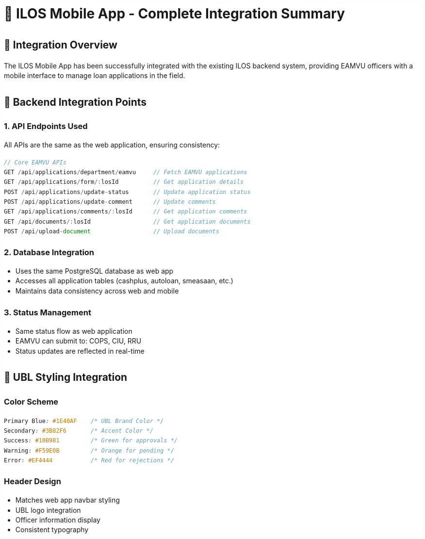 # 📱 ILOS Mobile App - Complete Integration Summary

## 🎯 **Integration Overview**

The ILOS Mobile App has been successfully integrated with the existing ILOS backend system, providing EAMVU officers with a mobile interface to manage loan applications in the field.

## 🔗 **Backend Integration Points**

### **1. API Endpoints Used**
All APIs are the same as the web application, ensuring consistency:

```javascript
// Core EAMVU APIs
GET /api/applications/department/eamvu     // Fetch EAMVU applications
GET /api/applications/form/:losId          // Get application details
POST /api/applications/update-status       // Update application status
POST /api/applications/update-comment      // Update comments
GET /api/applications/comments/:losId      // Get application comments
GET /api/documents/:losId                  // Get application documents
POST /api/upload-document                  // Upload documents
```

### **2. Database Integration**
- Uses the same PostgreSQL database as web app
- Accesses all application tables (cashplus, autoloan, smeasaan, etc.)
- Maintains data consistency across web and mobile

### **3. Status Management**
- Same status flow as web application
- EAMVU can submit to: COPS, CIU, RRU
- Status updates are reflected in real-time

## 🎨 **UBL Styling Integration**

### **Color Scheme**
```css
Primary Blue: #1E40AF    /* UBL Brand Color */
Secondary: #3B82F6       /* Accent Color */
Success: #10B981         /* Green for approvals */
Warning: #F59E0B         /* Orange for pending */
Error: #EF4444           /* Red for rejections */
```

### **Header Design**
- Matches web app navbar styling
- UBL logo integration
- Officer information display
- Consistent typography
